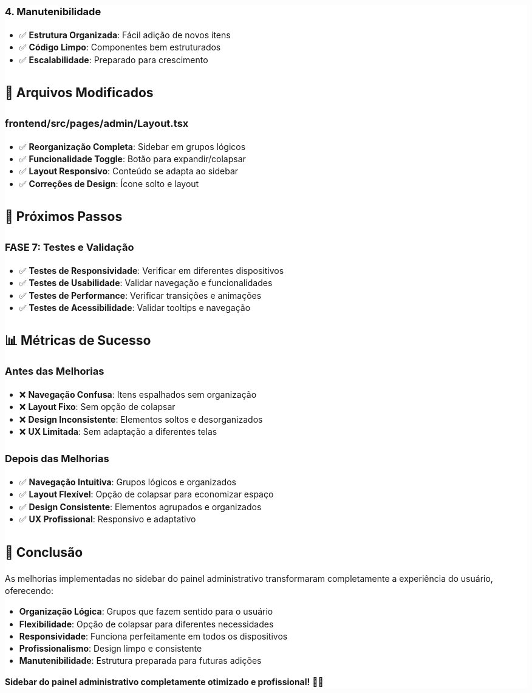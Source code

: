### **4. Manutenibilidade**
- ✅ **Estrutura Organizada**: Fácil adição de novos itens
- ✅ **Código Limpo**: Componentes bem estruturados
- ✅ **Escalabilidade**: Preparado para crescimento

## 📁 Arquivos Modificados

### **frontend/src/pages/admin/Layout.tsx**
- ✅ **Reorganização Completa**: Sidebar em grupos lógicos
- ✅ **Funcionalidade Toggle**: Botão para expandir/colapsar
- ✅ **Layout Responsivo**: Conteúdo se adapta ao sidebar
- ✅ **Correções de Design**: Ícone solto e layout

## 🚀 Próximos Passos

### **FASE 7: Testes e Validação**
- ✅ **Testes de Responsividade**: Verificar em diferentes dispositivos
- ✅ **Testes de Usabilidade**: Validar navegação e funcionalidades
- ✅ **Testes de Performance**: Verificar transições e animações
- ✅ **Testes de Acessibilidade**: Validar tooltips e navegação

## 📊 Métricas de Sucesso

### **Antes das Melhorias**
- ❌ **Navegação Confusa**: Itens espalhados sem organização
- ❌ **Layout Fixo**: Sem opção de colapsar
- ❌ **Design Inconsistente**: Elementos soltos e desorganizados
- ❌ **UX Limitada**: Sem adaptação a diferentes telas

### **Depois das Melhorias**
- ✅ **Navegação Intuitiva**: Grupos lógicos e organizados
- ✅ **Layout Flexível**: Opção de colapsar para economizar espaço
- ✅ **Design Consistente**: Elementos agrupados e organizados
- ✅ **UX Profissional**: Responsivo e adaptativo

## 🎯 Conclusão

As melhorias implementadas no sidebar do painel administrativo transformaram completamente a experiência do usuário, oferecendo:

- **Organização Lógica**: Grupos que fazem sentido para o usuário
- **Flexibilidade**: Opção de colapsar para diferentes necessidades
- **Responsividade**: Funciona perfeitamente em todos os dispositivos
- **Profissionalismo**: Design limpo e consistente
- **Manutenibilidade**: Estrutura preparada para futuras adições

**Sidebar do painel administrativo completamente otimizado e profissional!** 🎨✨
